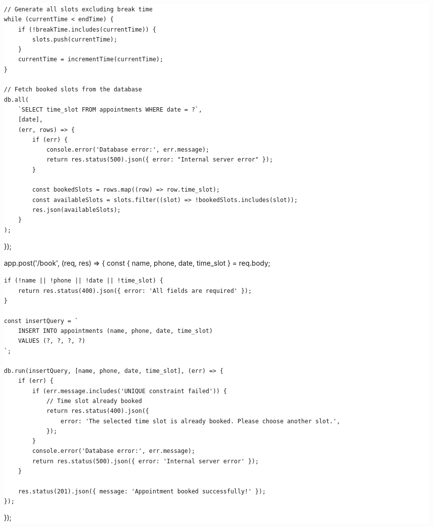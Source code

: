     // Generate all slots excluding break time
    while (currentTime < endTime) {
        if (!breakTime.includes(currentTime)) {
            slots.push(currentTime);
        }
        currentTime = incrementTime(currentTime);
    }

    // Fetch booked slots from the database
    db.all(
        `SELECT time_slot FROM appointments WHERE date = ?`,
        [date],
        (err, rows) => {
            if (err) {
                console.error('Database error:', err.message);
                return res.status(500).json({ error: "Internal server error" });
            }

            const bookedSlots = rows.map((row) => row.time_slot);
            const availableSlots = slots.filter((slot) => !bookedSlots.includes(slot));
            res.json(availableSlots);
        }
    );
});

app.post('/book', (req, res) => {
    const { name, phone, date, time_slot } = req.body;

    if (!name || !phone || !date || !time_slot) {
        return res.status(400).json({ error: 'All fields are required' });
    }

    const insertQuery = `
        INSERT INTO appointments (name, phone, date, time_slot)
        VALUES (?, ?, ?, ?)
    `;

    db.run(insertQuery, [name, phone, date, time_slot], (err) => {
        if (err) {
            if (err.message.includes('UNIQUE constraint failed')) {
                // Time slot already booked
                return res.status(400).json({
                    error: 'The selected time slot is already booked. Please choose another slot.',
                });
            }
            console.error('Database error:', err.message);
            return res.status(500).json({ error: 'Internal server error' });
        }

        res.status(201).json({ message: 'Appointment booked successfully!' });
    });
});



